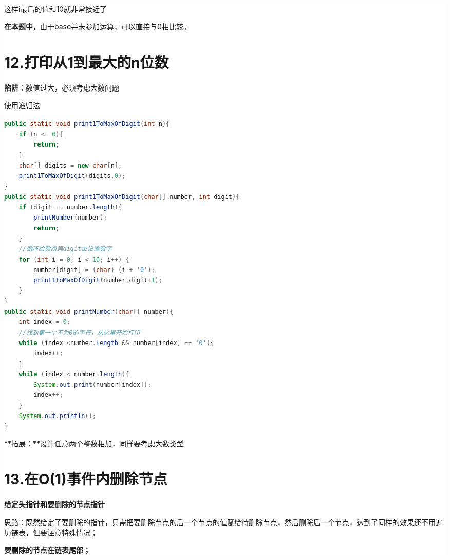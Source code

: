 这样i最后的值和10就非常接近了

**在本题中**，由于base并未参加运算，可以直接与0相比较。

# 12.打印从1到最大的n位数

**陷阱**：数值过大，必须考虑大数问题

使用递归法

```java
public static void print1ToMaxOfDigit(int n){
    if (n <= 0){
        return;
    }
    char[] digits = new char[n];
    print1ToMaxOfDigit(digits,0);
}
public static void print1ToMaxOfDigit(char[] number, int digit){
    if (digit == number.length){
        printNumber(number);
        return;
    }
    //循环给数组第digit位设置数字
    for (int i = 0; i < 10; i++) {
        number[digit] = (char) (i + '0');
        print1ToMaxOfDigit(number,digit+1);
    }
}
public static void printNumber(char[] number){
    int index = 0;
    //找到第一个不为0的字符，从这里开始打印
    while (index <number.length && number[index] == '0'){
        index++;
    }
    while (index < number.length){
        System.out.print(number[index]);
        index++;
    }
    System.out.println();
}
```

**拓展：**设计任意两个整数相加，同样要考虑大数类型

# 13.在O(1)事件内删除节点

**给定头指针和要删除的节点指针**

思路：既然给定了要删除的指针，只需把要删除节点的后一个节点的值赋给待删除节点，然后删除后一个节点，达到了同样的效果还不用遍历链表，但要注意特殊情况；

**要删除的节点在链表尾部；**
